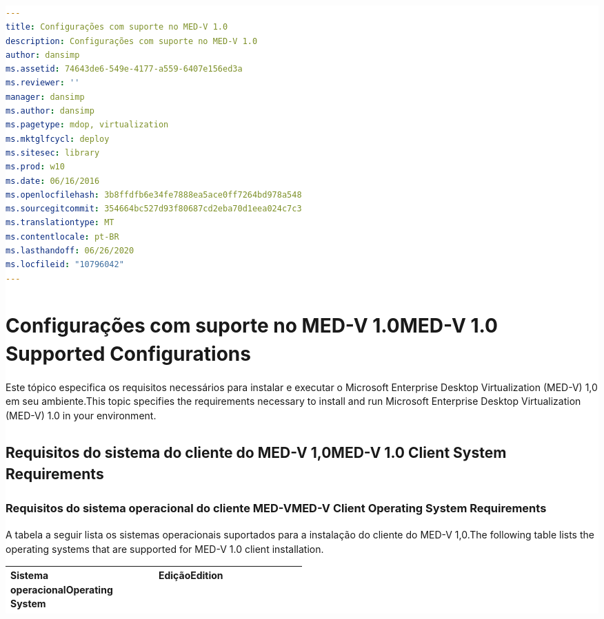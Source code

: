 ```yaml
---
title: Configurações com suporte no MED-V 1.0
description: Configurações com suporte no MED-V 1.0
author: dansimp
ms.assetid: 74643de6-549e-4177-a559-6407e156ed3a
ms.reviewer: ''
manager: dansimp
ms.author: dansimp
ms.pagetype: mdop, virtualization
ms.mktglfcycl: deploy
ms.sitesec: library
ms.prod: w10
ms.date: 06/16/2016
ms.openlocfilehash: 3b8ffdfb6e34fe7888ea5ace0ff7264bd978a548
ms.sourcegitcommit: 354664bc527d93f80687cd2eba70d1eea024c7c3
ms.translationtype: MT
ms.contentlocale: pt-BR
ms.lasthandoff: 06/26/2020
ms.locfileid: "10796042"
---
```

# <span data-ttu-id="87f23-103">Configurações com suporte no MED-V 1.0</span><span class="sxs-lookup"><span data-stu-id="87f23-103">MED-V 1.0 Supported Configurations</span></span>


<span data-ttu-id="87f23-104">Este tópico especifica os requisitos necessários para instalar e executar o Microsoft Enterprise Desktop Virtualization (MED-V) 1,0 em seu ambiente.</span><span class="sxs-lookup"><span data-stu-id="87f23-104">This topic specifies the requirements necessary to install and run Microsoft Enterprise Desktop Virtualization (MED-V) 1.0 in your environment.</span></span>

## <span data-ttu-id="87f23-105">Requisitos do sistema do cliente do MED-V 1,0</span><span class="sxs-lookup"><span data-stu-id="87f23-105">MED-V 1.0 Client System Requirements</span></span>


### <span data-ttu-id="87f23-106">Requisitos do sistema operacional do cliente MED-V</span><span class="sxs-lookup"><span data-stu-id="87f23-106">MED-V Client Operating System Requirements</span></span>

<span data-ttu-id="87f23-107">A tabela a seguir lista os sistemas operacionais suportados para a instalação do cliente do MED-V 1,0.</span><span class="sxs-lookup"><span data-stu-id="87f23-107">The following table lists the operating systems that are supported for MED-V 1.0 client installation.</span></span>

<table>
<colgroup>
<col width="25%" />
<col width="25%" />
<col width="25%" />
<col width="25%" />
</colgroup>
<thead>
<tr class="header">
<th align="left"><span data-ttu-id="87f23-108">Sistema operacional</span><span class="sxs-lookup"><span data-stu-id="87f23-108">Operating System</span></span></th>
<th align="left"><span data-ttu-id="87f23-109">Edição</span><span class="sxs-lookup"><span data-stu-id="87f23-109">Edition</span></span></th>